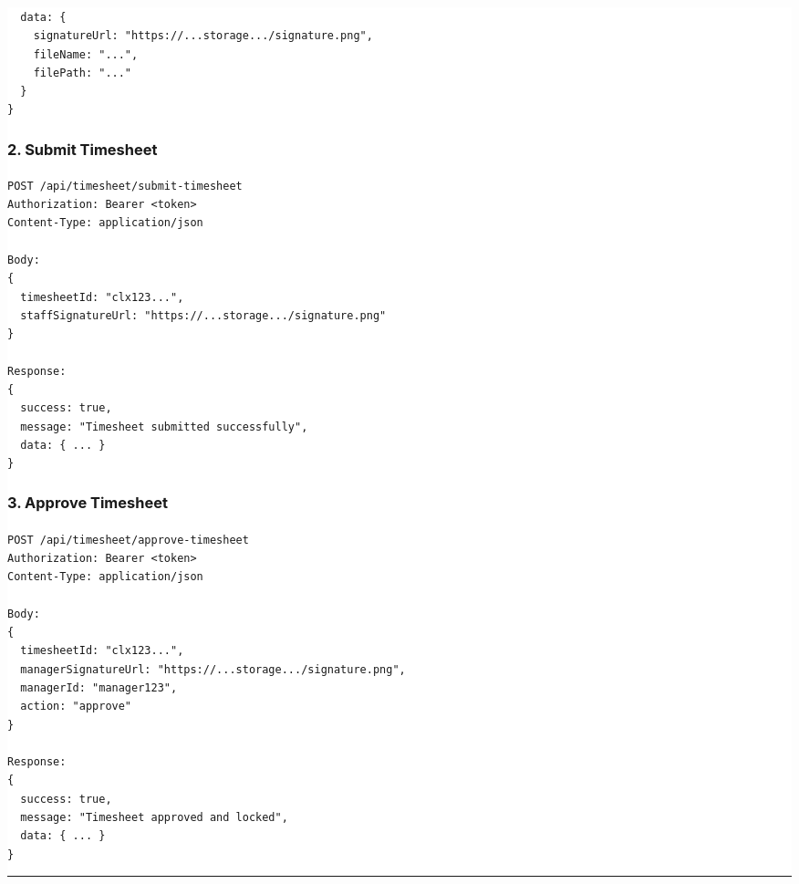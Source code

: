 ```
  data: {
    signatureUrl: "https://...storage.../signature.png",
    fileName: "...",
    filePath: "..."
  }
}
```

### 2. Submit Timesheet
```
POST /api/timesheet/submit-timesheet
Authorization: Bearer <token>
Content-Type: application/json

Body:
{
  timesheetId: "clx123...",
  staffSignatureUrl: "https://...storage.../signature.png"
}

Response:
{
  success: true,
  message: "Timesheet submitted successfully",
  data: { ... }
}
```

### 3. Approve Timesheet
```
POST /api/timesheet/approve-timesheet
Authorization: Bearer <token>
Content-Type: application/json

Body:
{
  timesheetId: "clx123...",
  managerSignatureUrl: "https://...storage.../signature.png",
  managerId: "manager123",
  action: "approve"
}

Response:
{
  success: true,
  message: "Timesheet approved and locked",
  data: { ... }
}
```

---
